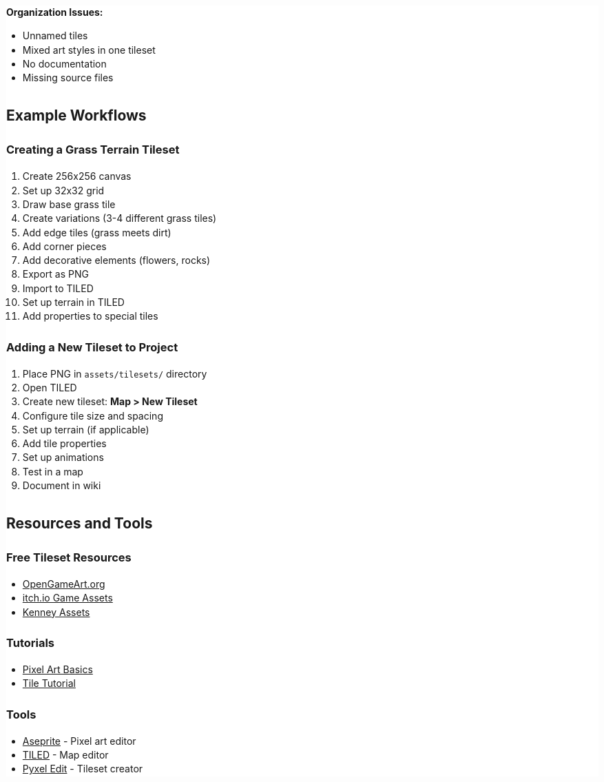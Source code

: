 **Organization Issues:**
- Unnamed tiles
- Mixed art styles in one tileset
- No documentation
- Missing source files

## Example Workflows

### Creating a Grass Terrain Tileset

1. Create 256x256 canvas
2. Set up 32x32 grid
3. Draw base grass tile
4. Create variations (3-4 different grass tiles)
5. Add edge tiles (grass meets dirt)
6. Add corner pieces
7. Add decorative elements (flowers, rocks)
8. Export as PNG
9. Import to TILED
10. Set up terrain in TILED
11. Add properties to special tiles

### Adding a New Tileset to Project

1. Place PNG in `assets/tilesets/` directory
2. Open TILED
3. Create new tileset: **Map > New Tileset**
4. Configure tile size and spacing
5. Set up terrain (if applicable)
6. Add tile properties
7. Set up animations
8. Test in a map
9. Document in wiki

## Resources and Tools

### Free Tileset Resources

- [OpenGameArt.org](https://opengameart.org/)
- [itch.io Game Assets](https://itch.io/game-assets)
- [Kenney Assets](https://kenney.nl/assets)

### Tutorials

- [Pixel Art Basics](https://www.piskelapp.com/)
- [Tile Tutorial](https://www.youtube.com/results?search_query=pixel+art+tileset+tutorial)

### Tools

- [Aseprite](https://www.aseprite.org/) - Pixel art editor
- [TILED](https://www.mapeditor.org/) - Map editor
- [Pyxel Edit](https://pyxeledit.com/) - Tileset creator
